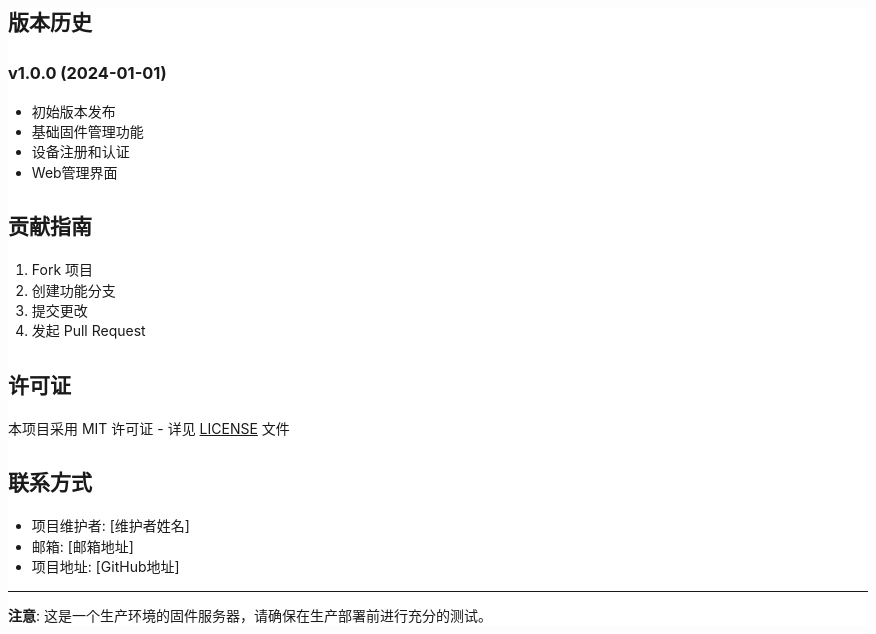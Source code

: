 ## 版本历史

### v1.0.0 (2024-01-01)
- 初始版本发布
- 基础固件管理功能
- 设备注册和认证
- Web管理界面

## 贡献指南

1. Fork 项目
2. 创建功能分支
3. 提交更改
4. 发起 Pull Request

## 许可证

本项目采用 MIT 许可证 - 详见 [LICENSE](LICENSE) 文件

## 联系方式

- 项目维护者: [维护者姓名]
- 邮箱: [邮箱地址]
- 项目地址: [GitHub地址]

---

**注意**: 这是一个生产环境的固件服务器，请确保在生产部署前进行充分的测试。
